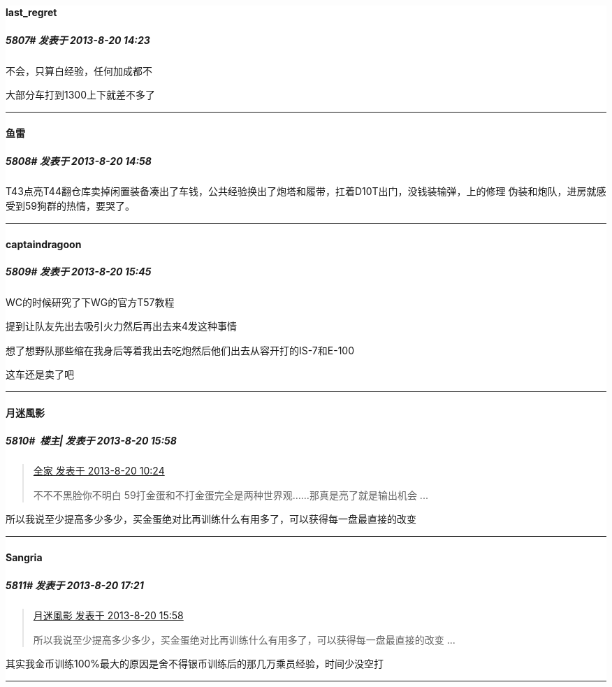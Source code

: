 ####  last_regret  
##### 5807#       发表于 2013-8-20 14:23


不会，只算白经验，任何加成都不

大部分车打到1300上下就差不多了


-----

####  鱼雷  
##### 5808#       发表于 2013-8-20 14:58


T43点亮T44翻仓库卖掉闲置装备凑出了车钱，公共经验换出了炮塔和履带，扛着D10T出门，没钱装输弹，上的修理 伪装和炮队，进房就感受到59狗群的热情，要哭了。


-----

####  captaindragoon  
##### 5809#       发表于 2013-8-20 15:45


WC的时候研究了下WG的官方T57教程

提到让队友先出去吸引火力然后再出去来4发这种事情

想了想野队那些缩在我身后等着我出去吃炮然后他们出去从容开打的IS-7和E-100

这车还是卖了吧


-----

####  月迷風影  
##### 5810#         楼主| 发表于 2013-8-20 15:58


<blockquote><a href="httphttps://bbs.saraba1st.com/2b/forum.php?mod=redirect&amp;goto=findpost&amp;pid=22807375&amp;ptid=793487" target="_blank">全家 发表于 2013-8-20 10:24</a>

不不不黑脸你不明白 59打金蛋和不打金蛋完全是两种世界观……那真是亮了就是输出机会 ...</blockquote>
所以我说至少提高多少多少，买金蛋绝对比再训练什么有用多了，可以获得每一盘最直接的改变


-----

####  Sangria  
##### 5811#       发表于 2013-8-20 17:21


<blockquote><a href="httphttps://bbs.saraba1st.com/2b/forum.php?mod=redirect&amp;goto=findpost&amp;pid=22810672&amp;ptid=793487" target="_blank">月迷風影 发表于 2013-8-20 15:58</a>

所以我说至少提高多少多少，买金蛋绝对比再训练什么有用多了，可以获得每一盘最直接的改变 ...</blockquote>
其实我金币训练100%最大的原因是舍不得银币训练后的那几万乘员经验，时间少没空打


-----
